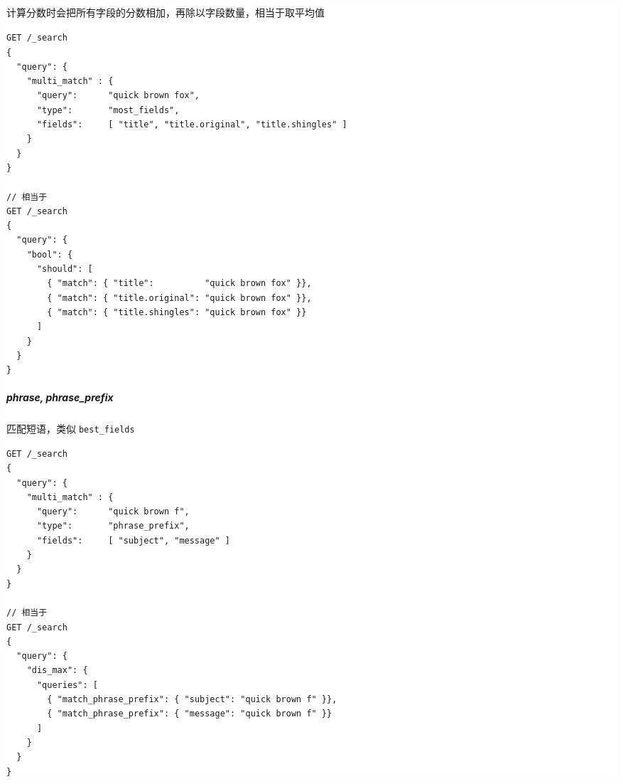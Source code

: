 计算分数时会把所有字段的分数相加，再除以字段数量，相当于取平均值

```
GET /_search
{
  "query": {
    "multi_match" : {
      "query":      "quick brown fox",
      "type":       "most_fields",
      "fields":     [ "title", "title.original", "title.shingles" ]
    }
  }
}

// 相当于
GET /_search
{
  "query": {
    "bool": {
      "should": [
        { "match": { "title":          "quick brown fox" }},
        { "match": { "title.original": "quick brown fox" }},
        { "match": { "title.shingles": "quick brown fox" }}
      ]
    }
  }
}
```

##### phrase, phrase_prefix

匹配短语，类似 `best_fields`

```
GET /_search
{
  "query": {
    "multi_match" : {
      "query":      "quick brown f",
      "type":       "phrase_prefix",
      "fields":     [ "subject", "message" ]
    }
  }
}

// 相当于
GET /_search
{
  "query": {
    "dis_max": {
      "queries": [
        { "match_phrase_prefix": { "subject": "quick brown f" }},
        { "match_phrase_prefix": { "message": "quick brown f" }}
      ]
    }
  }
}
```
